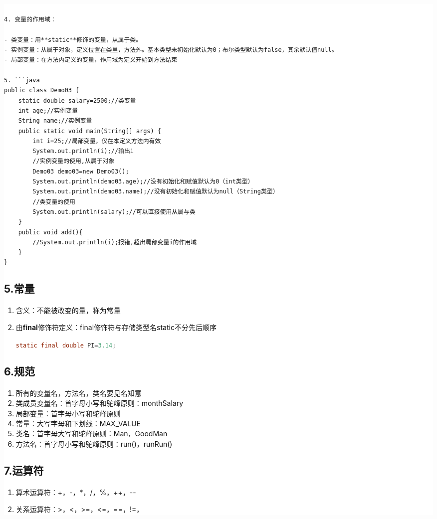    ```

4. 变量的作用域：

   - 类变量：用**static**修饰的变量，从属于类。
   - 实例变量：从属于对象，定义位置在类里，方法外。基本类型未初始化默认为0；布尔类型默认为false，其余默认值null。
   - 局部变量：在方法内定义的变量，作用域为定义开始到方法结束

5. ```java
   public class Demo03 {
       static double salary=2500;//类变量
       int age;//实例变量
       String name;//实例变量
       public static void main(String[] args) {
           int i=25;//局部变量，仅在本定义方法内有效
           System.out.println(i);//输出i
           //实例变量的使用,从属于对象
           Demo03 demo03=new Demo03();
           System.out.println(demo03.age);//没有初始化和赋值默认为0（int类型）
           System.out.println(demo03.name);//没有初始化和赋值默认为null（String类型）
           //类变量的使用
           System.out.println(salary);//可以直接使用从属与类
       }
       public void add(){
           //System.out.println(i);报错,超出局部变量i的作用域
       }
   }
   ```

## 5.常量

1. 含义：不能被改变的量，称为常量

2. 由**final**修饰符定义：final修饰符与存储类型名static不分先后顺序

   ```java
   static final double PI=3.14;
   ```

## 6.规范

1. 所有的变量名，方法名，类名要见名知意
2. 类成员变量名：首字母小写和驼峰原则：monthSalary
3. 局部变量：首字母小写和驼峰原则
4. 常量：大写字母和下划线：MAX_VALUE
5. 类名：首字母大写和驼峰原则：Man，GoodMan
6. 方法名：首字母小写和驼峰原则：run()，runRun()

## 7.运算符

1. 算术运算符：+，-，*，/，%，++，--

2. 关系运算符：>，<，>=，<=，==，!=，
